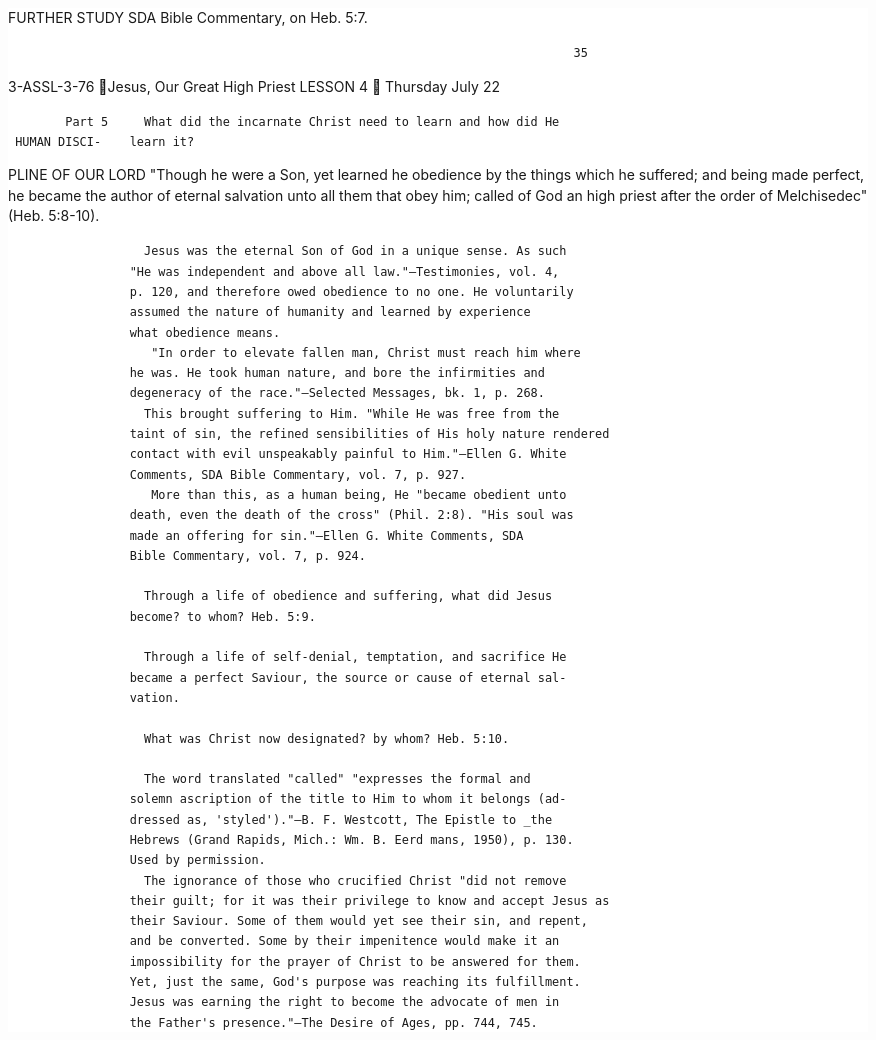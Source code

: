    FURTHER STUDY     SDA Bible Commentary, on Heb. 5:7.

                                                                                   35

3-ASSL-3-76
Jesus, Our Great High Priest            LESSON 4                      ❑ Thursday
                                                                          July 22

            Part 5     What did the incarnate Christ need to learn and how did He
     HUMAN DISCI-    learn it?
PLINE OF OUR LORD
                       "Though he were a Son, yet learned he obedience by the
                     things which he suffered; and being made perfect, he became
                     the author of eternal salvation unto all them that obey him;
                     called of God an high priest after the order of Melchisedec"
                     (Heb. 5:8-10).

                       Jesus was the eternal Son of God in a unique sense. As such
                     "He was independent and above all law."—Testimonies, vol. 4,
                     p. 120, and therefore owed obedience to no one. He voluntarily
                     assumed the nature of humanity and learned by experience
                     what obedience means.
                        "In order to elevate fallen man, Christ must reach him where
                     he was. He took human nature, and bore the infirmities and
                     degeneracy of the race."—Selected Messages, bk. 1, p. 268.
                       This brought suffering to Him. "While He was free from the
                     taint of sin, the refined sensibilities of His holy nature rendered
                     contact with evil unspeakably painful to Him."—Ellen G. White
                     Comments, SDA Bible Commentary, vol. 7, p. 927.
                        More than this, as a human being, He "became obedient unto
                     death, even the death of the cross" (Phil. 2:8). "His soul was
                     made an offering for sin."—Ellen G. White Comments, SDA
                     Bible Commentary, vol. 7, p. 924.

                       Through a life of obedience and suffering, what did Jesus
                     become? to whom? Heb. 5:9.

                       Through a life of self-denial, temptation, and sacrifice He
                     became a perfect Saviour, the source or cause of eternal sal-
                     vation.

                       What was Christ now designated? by whom? Heb. 5:10.

                       The word translated "called" "expresses the formal and
                     solemn ascription of the title to Him to whom it belongs (ad-
                     dressed as, 'styled')."—B. F. Westcott, The Epistle to _the
                     Hebrews (Grand Rapids, Mich.: Wm. B. Eerd mans, 1950), p. 130.
                     Used by permission.
                       The ignorance of those who crucified Christ "did not remove
                     their guilt; for it was their privilege to know and accept Jesus as
                     their Saviour. Some of them would yet see their sin, and repent,
                     and be converted. Some by their impenitence would make it an
                     impossibility for the prayer of Christ to be answered for them.
                     Yet, just the same, God's purpose was reaching its fulfillment.
                     Jesus was earning the right to become the advocate of men in
                     the Father's presence."—The Desire of Ages, pp. 744, 745.

